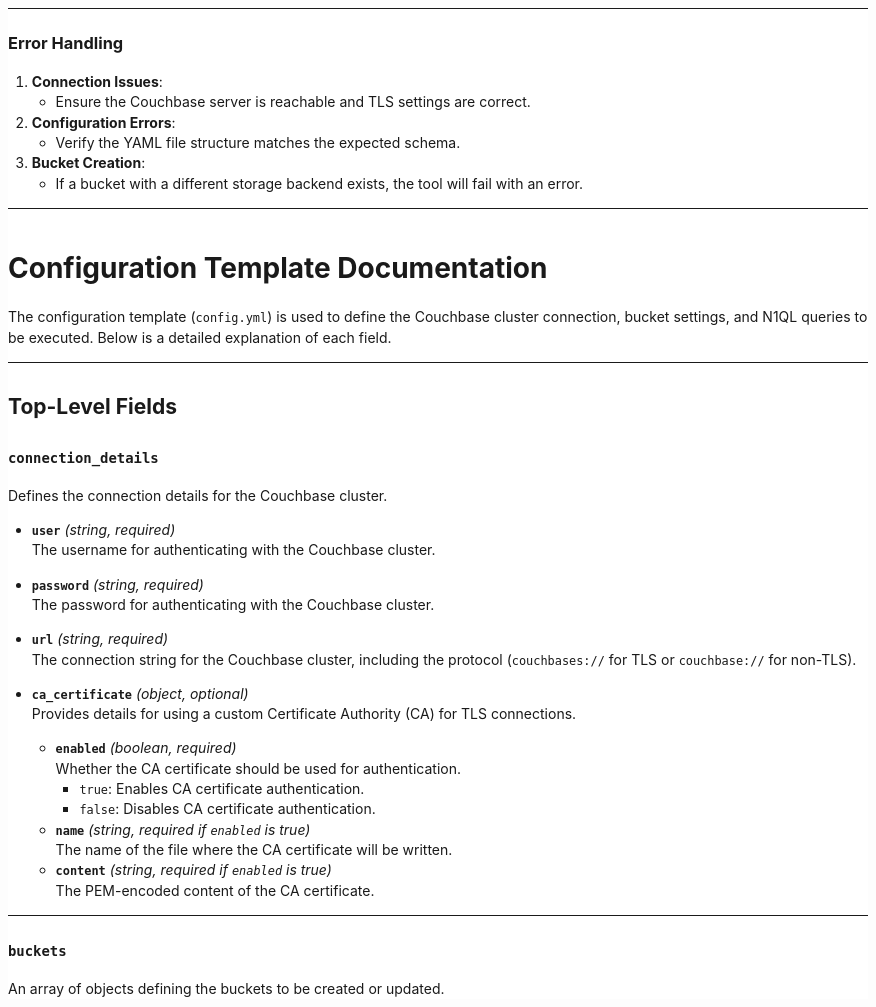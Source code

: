 ------

### **Error Handling**

1. **Connection Issues**:
   - Ensure the Couchbase server is reachable and TLS settings are correct.
2. **Configuration Errors**:
   - Verify the YAML file structure matches the expected schema.
3. **Bucket Creation**:
   - If a bucket with a different storage backend exists, the tool will fail with an error.

------



# Configuration Template Documentation

The configuration template (`config.yml`) is used to define the Couchbase cluster connection, bucket settings, and N1QL queries to be executed. Below is a detailed explanation of each field.

---

## Top-Level Fields

### `connection_details`
Defines the connection details for the Couchbase cluster.

- **`user`** *(string, required)*  
  The username for authenticating with the Couchbase cluster.

- **`password`** *(string, required)*  
  The password for authenticating with the Couchbase cluster.

- **`url`** *(string, required)*  
  The connection string for the Couchbase cluster, including the protocol (`couchbases://` for TLS or `couchbase://` for non-TLS).

- **`ca_certificate`** *(object, optional)*  
  Provides details for using a custom Certificate Authority (CA) for TLS connections.  
  - **`enabled`** *(boolean, required)*  
    Whether the CA certificate should be used for authentication.  
    - `true`: Enables CA certificate authentication.  
    - `false`: Disables CA certificate authentication.  
  - **`name`** *(string, required if `enabled` is true)*  
    The name of the file where the CA certificate will be written.  
  - **`content`** *(string, required if `enabled` is true)*  
    The PEM-encoded content of the CA certificate.

---

### `buckets`
An array of objects defining the buckets to be created or updated.
